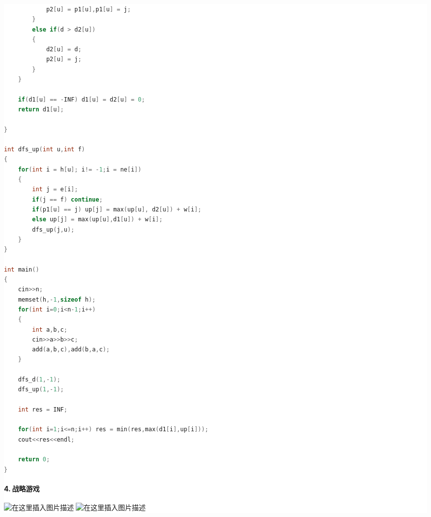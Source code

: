 ```c
            p2[u] = p1[u],p1[u] = j;
        }
        else if(d > d2[u]) 
        {
            d2[u] = d;
            p2[u] = j;
        }
    }
    
    if(d1[u] == -INF) d1[u] = d2[u] = 0;
    return d1[u];
    
}

int dfs_up(int u,int f)
{
    for(int i = h[u]; i!= -1;i = ne[i])
    {
        int j = e[i];
        if(j == f) continue;
        if(p1[u] == j) up[j] = max(up[u], d2[u]) + w[i];
        else up[j] = max(up[u],d1[u]) + w[i];
        dfs_up(j,u);
    }
}

int main()
{
    cin>>n;
    memset(h,-1,sizeof h);
    for(int i=0;i<n-1;i++)
    {
        int a,b,c;
        cin>>a>>b>>c;
        add(a,b,c),add(b,a,c);
    }
    
    dfs_d(1,-1);
    dfs_up(1,-1);
    
    int res = INF;
    
    for(int i=1;i<=n;i++) res = min(res,max(d1[i],up[i]));
    cout<<res<<endl;
    
    return 0;
}

```

#### 4. 战略游戏
![在这里插入图片描述](https://img-blog.csdnimg.cn/d2d641e622644b66b7df33d80bf7d953.png)
![在这里插入图片描述](https://img-blog.csdnimg.cn/fbf611780c464e37a16ec476e65e5c61.png)
